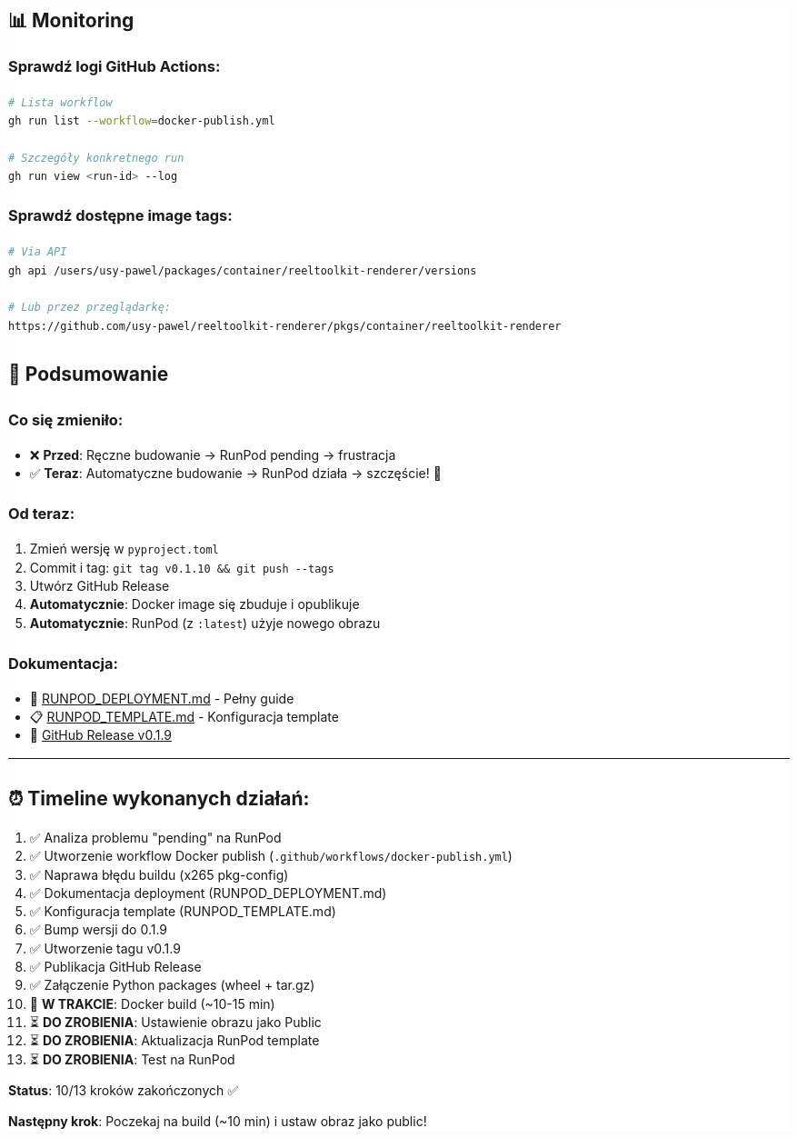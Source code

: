 ## 📊 Monitoring

### Sprawdź logi GitHub Actions:
```bash
# Lista workflow
gh run list --workflow=docker-publish.yml

# Szczegóły konkretnego run
gh run view <run-id> --log
```

### Sprawdź dostępne image tags:
```bash
# Via API
gh api /users/usy-pawel/packages/container/reeltoolkit-renderer/versions

# Lub przez przeglądarkę:
https://github.com/usy-pawel/reeltoolkit-renderer/pkgs/container/reeltoolkit-renderer
```

## 🎉 Podsumowanie

### Co się zmieniło:
- ❌ **Przed**: Ręczne budowanie → RunPod pending → frustracja
- ✅ **Teraz**: Automatyczne budowanie → RunPod działa → szczęście! 🚀

### Od teraz:
1. Zmień wersję w `pyproject.toml`
2. Commit i tag: `git tag v0.1.10 && git push --tags`
3. Utwórz GitHub Release
4. **Automatycznie**: Docker image się zbuduje i opublikuje
5. **Automatycznie**: RunPod (z `:latest`) użyje nowego obrazu

### Dokumentacja:
- 📖 [RUNPOD_DEPLOYMENT.md](./RUNPOD_DEPLOYMENT.md) - Pełny guide
- 📋 [RUNPOD_TEMPLATE.md](./RUNPOD_TEMPLATE.md) - Konfiguracja template
- 🔗 [GitHub Release v0.1.9](https://github.com/usy-pawel/reeltoolkit-renderer/releases/tag/v0.1.9)

---

## ⏰ Timeline wykonanych działań:

1. ✅ Analiza problemu "pending" na RunPod
2. ✅ Utworzenie workflow Docker publish (`.github/workflows/docker-publish.yml`)
3. ✅ Naprawa błędu buildu (x265 pkg-config)
4. ✅ Dokumentacja deployment (RUNPOD_DEPLOYMENT.md)
5. ✅ Konfiguracja template (RUNPOD_TEMPLATE.md)
6. ✅ Bump wersji do 0.1.9
7. ✅ Utworzenie tagu v0.1.9
8. ✅ Publikacja GitHub Release
9. ✅ Załączenie Python packages (wheel + tar.gz)
10. 🔄 **W TRAKCIE**: Docker build (~10-15 min)
11. ⏳ **DO ZROBIENIA**: Ustawienie obrazu jako Public
12. ⏳ **DO ZROBIENIA**: Aktualizacja RunPod template
13. ⏳ **DO ZROBIENIA**: Test na RunPod

**Status**: 10/13 kroków zakończonych ✅

**Następny krok**: Poczekaj na build (~10 min) i ustaw obraz jako public!
